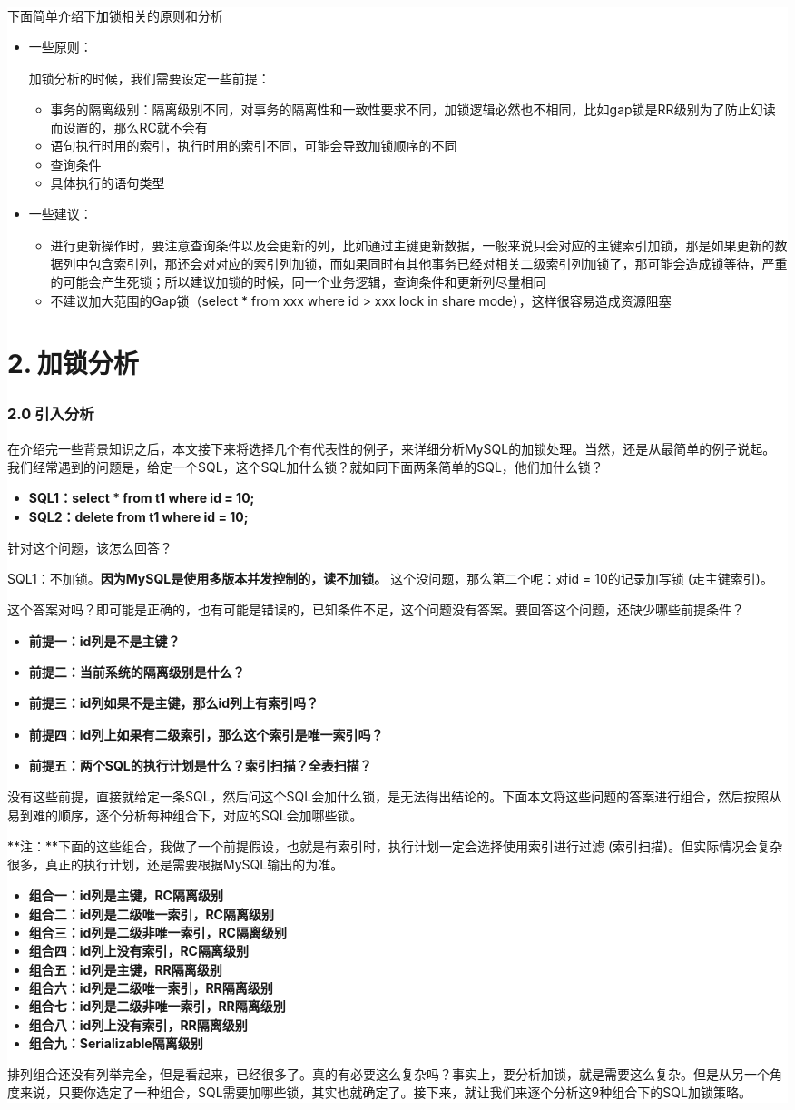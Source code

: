 下面简单介绍下加锁相关的原则和分析

- 一些原则：

  加锁分析的时候，我们需要设定一些前提：

  - 事务的隔离级别：隔离级别不同，对事务的隔离性和一致性要求不同，加锁逻辑必然也不相同，比如gap锁是RR级别为了防止幻读而设置的，那么RC就不会有
  - 语句执行时用的索引，执行时用的索引不同，可能会导致加锁顺序的不同
  - 查询条件
  - 具体执行的语句类型

- 一些建议：

  - 进行更新操作时，要注意查询条件以及会更新的列，比如通过主键更新数据，一般来说只会对应的主键索引加锁，那是如果更新的数据列中包含索引列，那还会对对应的索引列加锁，而如果同时有其他事务已经对相关二级索引列加锁了，那可能会造成锁等待，严重的可能会产生死锁；所以建议加锁的时候，同一个业务逻辑，查询条件和更新列尽量相同
  - 不建议加大范围的Gap锁（select * from xxx where id > xxx lock in share mode），这样很容易造成资源阻塞

# 2. 加锁分析

### 2.0 引入分析

在介绍完一些背景知识之后，本文接下来将选择几个有代表性的例子，来详细分析MySQL的加锁处理。当然，还是从最简单的例子说起。我们经常遇到的问题是，给定一个SQL，这个SQL加什么锁？就如同下面两条简单的SQL，他们加什么锁？

- **SQL1：select \* from t1 where id = 10;**
- **SQL2：delete from t1 where id = 10;**

针对这个问题，该怎么回答？

SQL1：不加锁。**因为MySQL是使用多版本并发控制的，读不加锁。** 这个没问题，那么第二个呢：对id = 10的记录加写锁 (走主键索引)。

这个答案对吗？即可能是正确的，也有可能是错误的，已知条件不足，这个问题没有答案。要回答这个问题，还缺少哪些前提条件？

- **前提一：id列是不是主键？**

- **前提二：当前系统的隔离级别是什么？**

- **前提三：id列如果不是主键，那么id列上有索引吗？**

- **前提四：id列上如果有二级索引，那么这个索引是唯一索引吗？**

- **前提五：两个SQL的执行计划是什么？索引扫描？全表扫描？**

没有这些前提，直接就给定一条SQL，然后问这个SQL会加什么锁，是无法得出结论的。下面本文将这些问题的答案进行组合，然后按照从易到难的顺序，逐个分析每种组合下，对应的SQL会加哪些锁。

**注：**下面的这些组合，我做了一个前提假设，也就是有索引时，执行计划一定会选择使用索引进行过滤 (索引扫描)。但实际情况会复杂很多，真正的执行计划，还是需要根据MySQL输出的为准。

- **组合一：id列是主键，RC隔离级别**
- **组合二：id列是二级唯一索引，RC隔离级别**
- **组合三：id列是二级非唯一索引，RC隔离级别**
- **组合四：id列上没有索引，RC隔离级别**
- **组合五：id列是主键，RR隔离级别**
- **组合六：id列是二级唯一索引，RR隔离级别**
- **组合七：id列是二级非唯一索引，RR隔离级别**
- **组合八：id列上没有索引，RR隔离级别**
- **组合九：Serializable隔离级别**

 排列组合还没有列举完全，但是看起来，已经很多了。真的有必要这么复杂吗？事实上，要分析加锁，就是需要这么复杂。但是从另一个角度来说，只要你选定了一种组合，SQL需要加哪些锁，其实也就确定了。接下来，就让我们来逐个分析这9种组合下的SQL加锁策略。
